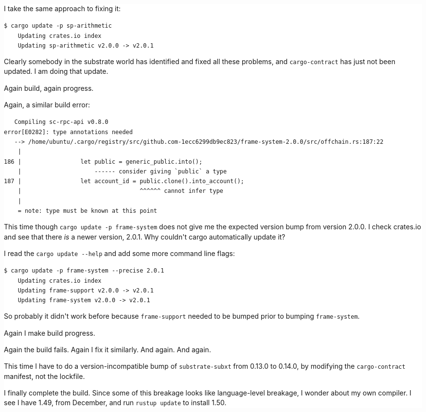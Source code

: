 I take the same approach to fixing it:

```
$ cargo update -p sp-arithmetic
    Updating crates.io index
    Updating sp-arithmetic v2.0.0 -> v2.0.1
```

Clearly somebody in the substrate world has identified and fixed all these problems,
and `cargo-contract` has just not been updated.
I am doing that update.

Again build, again progress.

Again, a similar build error:

```
   Compiling sc-rpc-api v0.8.0
error[E0282]: type annotations needed
   --> /home/ubuntu/.cargo/registry/src/github.com-1ecc6299db9ec823/frame-system-2.0.0/src/offchain.rs:187:22
    |
186 |                 let public = generic_public.into();
    |                     ------ consider giving `public` a type
187 |                 let account_id = public.clone().into_account();
    |                                  ^^^^^^ cannot infer type
    |
    = note: type must be known at this point
```

This time though `cargo update -p frame-system` does not give me
the expected version bump from version 2.0.0.
I check crates.io and see that there _is_ a newer version, 2.0.1.
Why couldn't cargo automatically update it?

I read the `cargo update --help` and add some more command line flags:

```
$ cargo update -p frame-system --precise 2.0.1
    Updating crates.io index
    Updating frame-support v2.0.0 -> v2.0.1
    Updating frame-system v2.0.0 -> v2.0.1
```

So probably it didn't work before because `frame-support` needed to be bumped
prior to bumping `frame-system`.

Again I make build progress.

Again the build fails. Again I fix it similarly.
And again. And again.

This time I have to do a version-incompatible bump
of `substrate-subxt` from 0.13.0 to 0.14.0,
by modifying the `cargo-contract` manifest,
not the lockfile.

I finally complete the build.
Since some of this breakage looks like language-level breakage,
I wonder about my own compiler.
I see I have 1.49, from December,
and run `rustup update` to install 1.50.


[Aimee]: https://github.com/aimeedeer
[Substrate]: https://substrate.dev
[subblog]: https://brson.github.io/2020/12/03/substrate-and-ink-part-1
[`ink!`]: https://github.com/paritytech/ink
[polkadot.js]: https://github.com/polkadot-js
[canvas]: https://github.com/paritytech/canvas-node
[canvas-ui]: https://github.com/paritytech/canvas-ui
[`ink_env::debug_println`]: https://paritytech.github.io/ink/ink_env/fn.debug_println.html
[subkeycommand]: https://substrate.dev/docs/en/knowledgebase/integrate/subkey#build-from-source
[pex]: https://polkadot.js.org/apps/#/explorer
[CallBuilder]: https://paritytech.github.io/ink/ink_env/call/struct.CallBuilder.html
[fde]: https://github.com/paritytech/substrate/blob/7a79f54a5d92cecba1d9c1e4da71df1e8a6ed91b/primitives/runtime/src/lib.rs#L404
[`ContractTrapped`]: https://github.com/paritytech/substrate/blob/7a79f54a5d92cecba1d9c1e4da71df1e8a6ed91b/frame/contracts/src/lib.rs#L399
[`PostDispatchInfo`]: https://github.com/paritytech/substrate/blob/7a79f54a5d92cecba1d9c1e4da71df1e8a6ed91b/frame/support/src/weights.rs#L329
[rcv]: https://github.com/Kimundi/rustc-version-rs/issues/37
[gtr]: https://github.com/Aimeedeer/game-test
[dyntrait]: https://github.com/paritytech/ink/issues/631
[`fire`]: https://paritytech.github.io/ink/ink_env/call/struct.CallBuilder.html#method.fire
[`ink_env::Error`]: https://paritytech.github.io/ink/ink_env/enum.Error.html
[itsascaleerror]: https://github.com/paritytech/ink/blob/01f987d7f70b8b1bbc05fe016021d2d77e3ded54/crates/env/src/error.rs#L24
[apsc]: https://github.com/paritytech/ink/blob/01f987d7f70b8b1bbc05fe016021d2d77e3ded54/crates/env/Cargo.toml#L23
[sed]: https://substrate.dev/rustdocs/v2.0.1/parity_scale_codec/struct.Error.html
[dft]: https://brson.github.io/2021/01/30/dfinity-impressions
[expr]: https://github.com/paritytech/cargo-contract/pull/175
[wpgs]: https://webpack.js.org/guides/getting-started/
[wri]: https://webpack.js.org/configuration/resolve/
[webhack]: https://github.com/duplotech/create-react-app/commit/d0be703d40cd4bc32cd91128ba407a138c608243#diff-8e25c4f6f592c1fcfc38f0d43d62cbd68399f44f494c1b60f0cf9ccd7344d697
[jssrc]: https://github.com/brson/contract-game/tree/45788de48f86b39baa8ba721bfbce8d32d109d75/www
[pjsdocs]: https://polkadot.js.org/docs/
[krdcs]: https://polkadot.js.org/docs/keyring/start/create